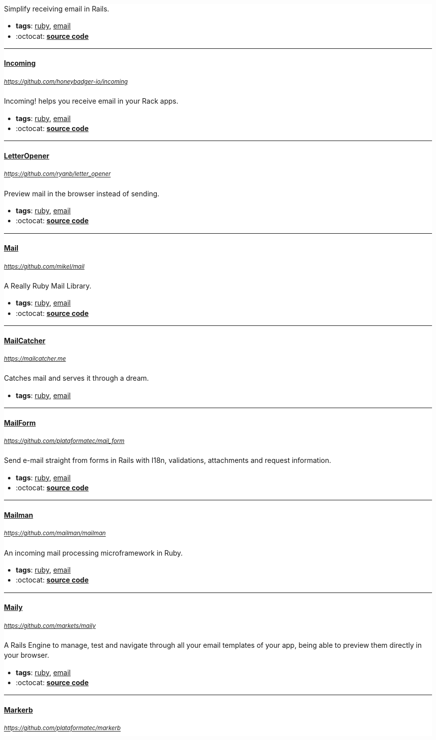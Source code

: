 Simplify receiving email in Rails.
* **tags**: [ruby](../tagged/ruby.md), [email](../tagged/email.md)
* :octocat: **[source code](https://github.com/thoughtbot/griddler)**
---
#### [Incoming](https://github.com/honeybadger-io/incoming)
_<sup>https://github.com/honeybadger-io/incoming</sup>_

Incoming! helps you receive email in your Rack apps.
* **tags**: [ruby](../tagged/ruby.md), [email](../tagged/email.md)
* :octocat: **[source code](https://github.com/honeybadger-io/incoming)**
---
#### [LetterOpener](https://github.com/ryanb/letter_opener)
_<sup>https://github.com/ryanb/letter_opener</sup>_

Preview mail in the browser instead of sending.
* **tags**: [ruby](../tagged/ruby.md), [email](../tagged/email.md)
* :octocat: **[source code](https://github.com/ryanb/letter_opener)**
---
#### [Mail](https://github.com/mikel/mail)
_<sup>https://github.com/mikel/mail</sup>_

A Really Ruby Mail Library.
* **tags**: [ruby](../tagged/ruby.md), [email](../tagged/email.md)
* :octocat: **[source code](https://github.com/mikel/mail)**
---
#### [MailCatcher](https://mailcatcher.me)
_<sup>https://mailcatcher.me</sup>_

Catches mail and serves it through a dream.
* **tags**: [ruby](../tagged/ruby.md), [email](../tagged/email.md)
---
#### [MailForm](https://github.com/plataformatec/mail_form)
_<sup>https://github.com/plataformatec/mail_form</sup>_

Send e-mail straight from forms in Rails with I18n, validations, attachments and request information.
* **tags**: [ruby](../tagged/ruby.md), [email](../tagged/email.md)
* :octocat: **[source code](https://github.com/plataformatec/mail_form)**
---
#### [Mailman](https://github.com/mailman/mailman)
_<sup>https://github.com/mailman/mailman</sup>_

An incoming mail processing microframework in Ruby.
* **tags**: [ruby](../tagged/ruby.md), [email](../tagged/email.md)
* :octocat: **[source code](https://github.com/mailman/mailman)**
---
#### [Maily](https://github.com/markets/maily)
_<sup>https://github.com/markets/maily</sup>_

A Rails Engine to manage, test and navigate through all your email templates of your app, being able to preview them directly in your browser.
* **tags**: [ruby](../tagged/ruby.md), [email](../tagged/email.md)
* :octocat: **[source code](https://github.com/markets/maily)**
---
#### [Markerb](https://github.com/plataformatec/markerb)
_<sup>https://github.com/plataformatec/markerb</sup>_

